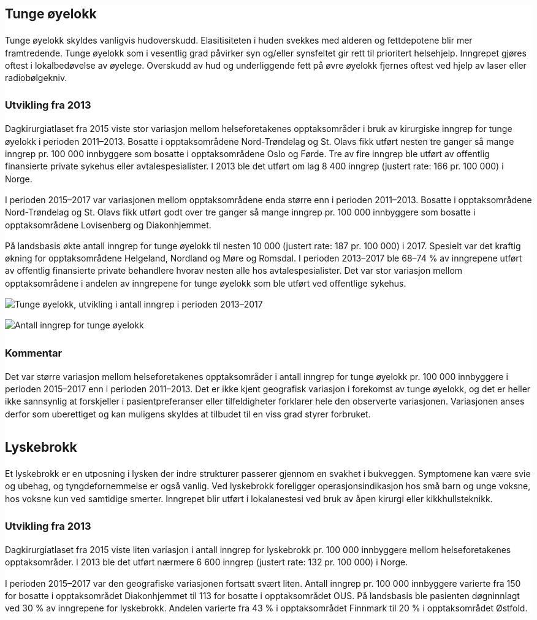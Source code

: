## Tunge øyelokk

Tunge øyelokk skyldes vanligvis hudoverskudd. Elasitisiteten i huden svekkes med alderen og fettdepotene blir mer framtredende. Tunge øyelokk som i vesentlig grad påvirker syn og/eller synsfeltet gir rett til prioritert helsehjelp. Inngrepet gjøres oftest i lokalbedøvelse av øyelege. Overskudd av hud og underliggende fett på øvre øyelokk fjernes oftest ved hjelp av laser eller radiobølgekniv.

### Utvikling fra 2013

Dagkirurgiatlaset fra 2015 viste stor variasjon mellom helseforetakenes opptaksområder i bruk av kirurgiske inngrep for tunge øyelokk i perioden 2011–2013. Bosatte i opptaksområdene Nord-Trøndelag og St. Olavs fikk utført nesten tre ganger så mange inngrep pr. 100 000 innbyggere som bosatte i opptaksområdene Oslo og Førde. Tre av fire inngrep ble utført av offentlig finansierte private sykehus eller avtalespesialister. I 2013 ble det utført om lag 8 400 inngrep (justert rate: 166 pr. 100 000) i Norge.

I perioden 2015–2017 var variasjonen mellom opptaksområdene enda større enn i perioden 2011–2013. Bosatte i opptaksområdene Nord-Trøndelag og St. Olavs fikk utført godt over tre ganger så mange inngrep pr. 100 000 innbyggere som bosatte i opptaksområdene Lovisenberg og Diakonhjemmet.

På landsbasis økte antall inngrep for tunge øyelokk til nesten 10 000 (justert rate: 187 pr. 100 000) i 2017. Spesielt var det kraftig økning for opptaksområdene Helgeland, Nordland og Møre og Romsdal. I perioden 2013–2017 ble 68–74 % av inngrepene utført av offentlig finansierte private behandlere hvorav nesten alle hos avtalespesialister. Det var stor variasjon mellom opptaksområdene i andelen av inngrepene for tunge øyelokk som ble utført ved offentlige sykehus.

![Tunge øyelokk, utvikling i antall inngrep i perioden 2013–2017](/helseatlas/img/no/dagkir2/oyelokk1.png "Tunge øyelokk, utvikling i antall inngrep pr. 100 000 innbyggere i perioden 2013–2017, justert for kjønn og alder. Fordelt på opptaksområder og offentlig eller privat behandler.")

![Antall inngrep for tunge øyelokk](/helseatlas/img/no/dagkir2/oyelokk2.png "Antall inngrep for tunge øyelokk pr. 100 000 innbyggere, justert for kjønn og alder. Gjennomsnitt pr. år for perioden 2015–2017.")

### Kommentar

Det var større variasjon mellom helseforetakenes opptaksområder i antall inngrep for tunge øyelokk pr. 100 000 innbyggere i perioden 2015–2017 enn i perioden 2011–2013. Det er ikke kjent geografisk variasjon i forekomst av tunge øyelokk, og det er heller ikke sannsynlig at forskjeller i pasientpreferanser eller tilfeldigheter forklarer hele den observerte variasjonen. Variasjonen anses derfor som uberettiget og kan muligens skyldes at tilbudet til en viss grad styrer forbruket.

## Lyskebrokk

Et lyskebrokk er en utposning i lysken der indre strukturer passerer gjennom en svakhet i bukveggen. Symptomene kan være svie og ubehag, og tyngdefornemmelse er også vanlig. Ved lyskebrokk foreligger operasjonsindikasjon hos små barn og unge voksne, hos voksne kun ved samtidige smerter. Inngrepet blir utført i lokalanestesi ved bruk av åpen kirurgi eller kikkhullsteknikk.

### Utvikling fra 2013

Dagkirurgiatlaset fra 2015 viste liten variasjon i antall inngrep for lyskebrokk pr. 100 000 innbyggere mellom helseforetakenes opptaksområder. I 2013 ble det utført nærmere 6 600 inngrep (justert rate: 132 pr. 100 000) i Norge.

I perioden 2015–2017 var den geografiske variasjonen fortsatt svært liten. Antall inngrep pr. 100 000 innbyggere varierte fra 150 for bosatte i opptaksområdet Diakonhjemmet til 113 for bosatte i opptaksområdet OUS. På landsbasis ble pasienten døgninnlagt ved 30 % av inngrepene for lyskebrokk. Andelen varierte fra 43 % i opptaksområdet Finnmark til 20 % i opptaksområdet Østfold.

